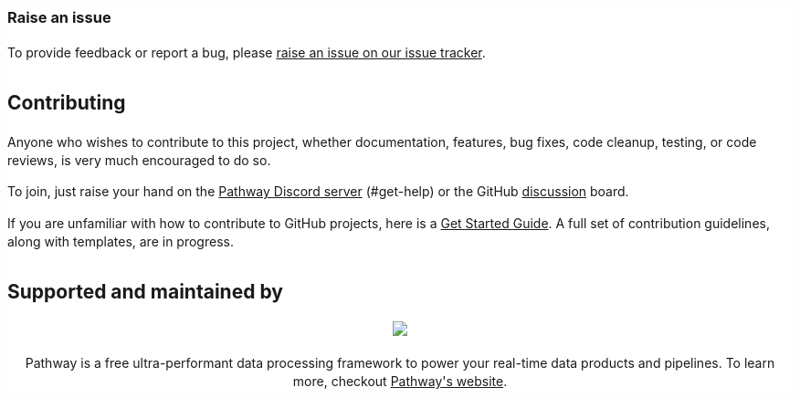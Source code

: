 ### Raise an issue

To provide feedback or report a bug, please [raise an issue on our issue tracker](https://github.com/pathwaycom/llm-app/issues).

## Contributing

Anyone who wishes to contribute to this project, whether documentation, features, bug fixes, code cleanup, testing, or code reviews, is very much encouraged to do so.

To join, just raise your hand on the [Pathway Discord server](https://discord.com/invite/pathway) (#get-help) or the GitHub [discussion](https://github.com/pathwaycom/llm-app/discussions) board.

If you are unfamiliar with how to contribute to GitHub projects, here is a [Get Started Guide](https://docs.github.com/en/get-started/quickstart/contributing-to-projects). A full set of contribution guidelines, along with templates, are in progress.

## Supported and maintained by

<div align="center">
  <a href="https://github.com/pathwaycom/"><img src="https://pathway.com/logo-light.svg" /></a>
</div>

<p align="center">
  Pathway is a free ultra-performant data processing framework
to power your real-time data products and pipelines. To learn more, checkout <a href="https://pathway.com/">Pathway's website</a>.
</p>
